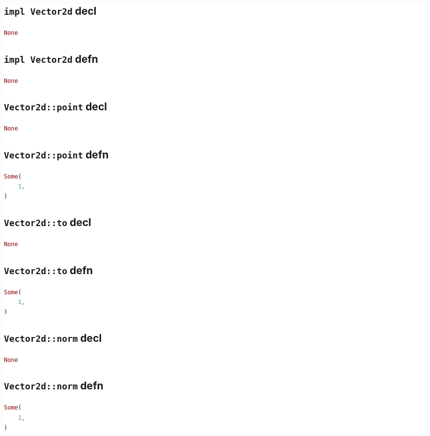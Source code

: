 ## `impl Vector2d` decl

```rust
None
```

## `impl Vector2d` defn

```rust
None
```

## `Vector2d::point` decl

```rust
None
```

## `Vector2d::point` defn

```rust
Some(
    1,
)
```

## `Vector2d::to` decl

```rust
None
```

## `Vector2d::to` defn

```rust
Some(
    1,
)
```

## `Vector2d::norm` decl

```rust
None
```

## `Vector2d::norm` defn

```rust
Some(
    1,
)
```
